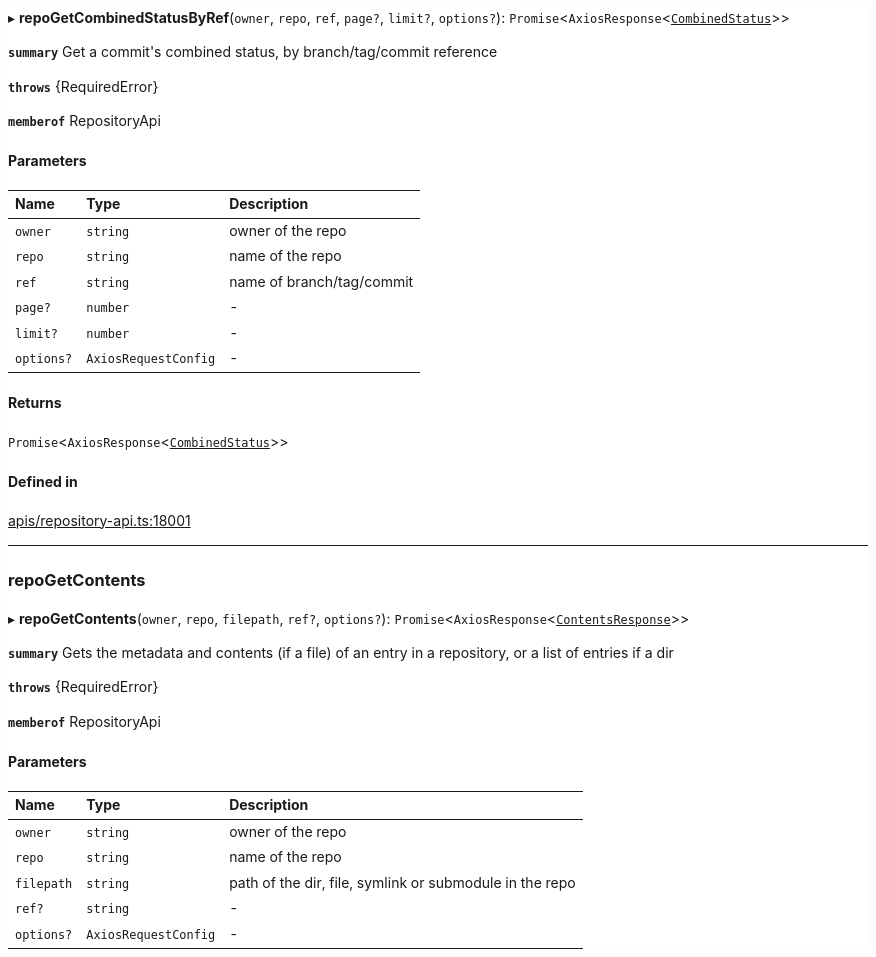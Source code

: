 ▸ **repoGetCombinedStatusByRef**(`owner`, `repo`, `ref`, `page?`, `limit?`, `options?`): `Promise`<`AxiosResponse`<[`CombinedStatus`](../interfaces/CombinedStatus.md)\>\>

**`summary`** Get a commit's combined status, by branch/tag/commit reference

**`throws`** {RequiredError}

**`memberof`** RepositoryApi

#### Parameters

| Name | Type | Description |
| :------ | :------ | :------ |
| `owner` | `string` | owner of the repo |
| `repo` | `string` | name of the repo |
| `ref` | `string` | name of branch/tag/commit |
| `page?` | `number` | - |
| `limit?` | `number` | - |
| `options?` | `AxiosRequestConfig` | - |

#### Returns

`Promise`<`AxiosResponse`<[`CombinedStatus`](../interfaces/CombinedStatus.md)\>\>

#### Defined in

[apis/repository-api.ts:18001](https://github.com/unfoldingWord/dcs-js/blob/c677a54/apis/repository-api.ts#L18001)

___

### <a id="repogetcontents" name="repogetcontents"></a> repoGetContents

▸ **repoGetContents**(`owner`, `repo`, `filepath`, `ref?`, `options?`): `Promise`<`AxiosResponse`<[`ContentsResponse`](../interfaces/ContentsResponse.md)\>\>

**`summary`** Gets the metadata and contents (if a file) of an entry in a repository, or a list of entries if a dir

**`throws`** {RequiredError}

**`memberof`** RepositoryApi

#### Parameters

| Name | Type | Description |
| :------ | :------ | :------ |
| `owner` | `string` | owner of the repo |
| `repo` | `string` | name of the repo |
| `filepath` | `string` | path of the dir, file, symlink or submodule in the repo |
| `ref?` | `string` | - |
| `options?` | `AxiosRequestConfig` | - |

